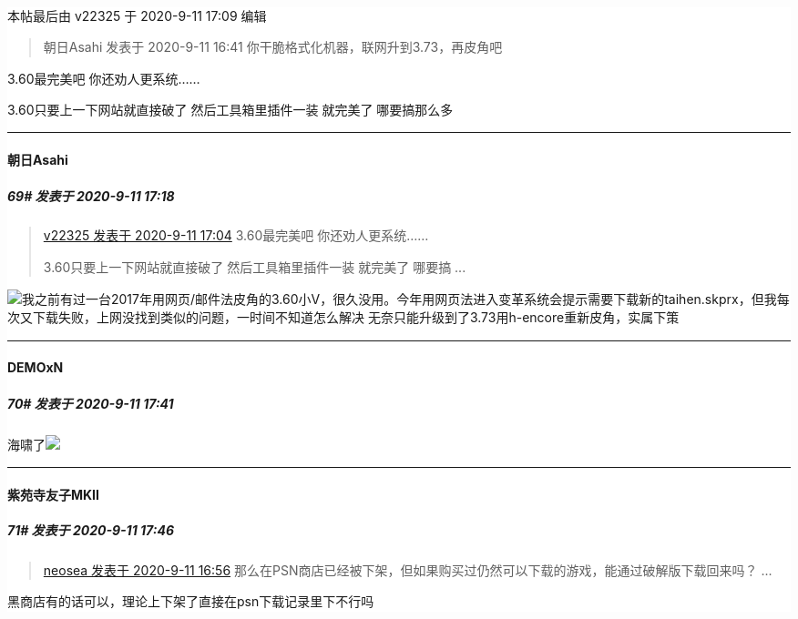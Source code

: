 

 本帖最后由 v22325 于 2020-9-11 17:09 编辑 
<blockquote>朝日Asahi 发表于 2020-9-11 16:41
你干脆格式化机器，联网升到3.73，再皮角吧</blockquote>

3.60最完美吧 你还劝人更系统……

3.60只要上一下网站就直接破了 然后工具箱里插件一装 就完美了 哪要搞那么多







-----

####  朝日Asahi  
##### 69#       发表于 2020-9-11 17:18



<blockquote><a href="httphttps://bbs.saraba1st.com/2b/forum.php?mod=redirect&amp;goto=findpost&amp;pid=48707405&amp;ptid=1958041" target="_blank">v22325 发表于 2020-9-11 17:04</a>
3.60最完美吧 你还劝人更系统……

3.60只要上一下网站就直接破了 然后工具箱里插件一装 就完美了 哪要搞 ...</blockquote>
<img src="https://static.saraba1st.com/image/smiley/face2017/065.png" referrerpolicy="no-referrer">我之前有过一台2017年用网页/邮件法皮角的3.60小V，很久没用。今年用网页法进入变革系统会提示需要下载新的taihen.skprx，但我每次又下载失败，上网没找到类似的问题，一时间不知道怎么解决
无奈只能升级到了3.73用h-encore重新皮角，实属下策







-----

####  DEMOxN  
##### 70#       发表于 2020-9-11 17:41




海啸了<img src="https://static.saraba1st.com/image/smiley/face2017/067.png" referrerpolicy="no-referrer">







-----

####  紫苑寺友子MKII  
##### 71#       发表于 2020-9-11 17:46



<blockquote><a href="httphttps://bbs.saraba1st.com/2b/forum.php?mod=redirect&amp;goto=findpost&amp;pid=48707339&amp;ptid=1958041" target="_blank">neosea 发表于 2020-9-11 16:56</a>
那么在PSN商店已经被下架，但如果购买过仍然可以下载的游戏，能通过破解版下载回来吗？ ...</blockquote>
黑商店有的话可以，理论上下架了直接在psn下载记录里下不行吗

